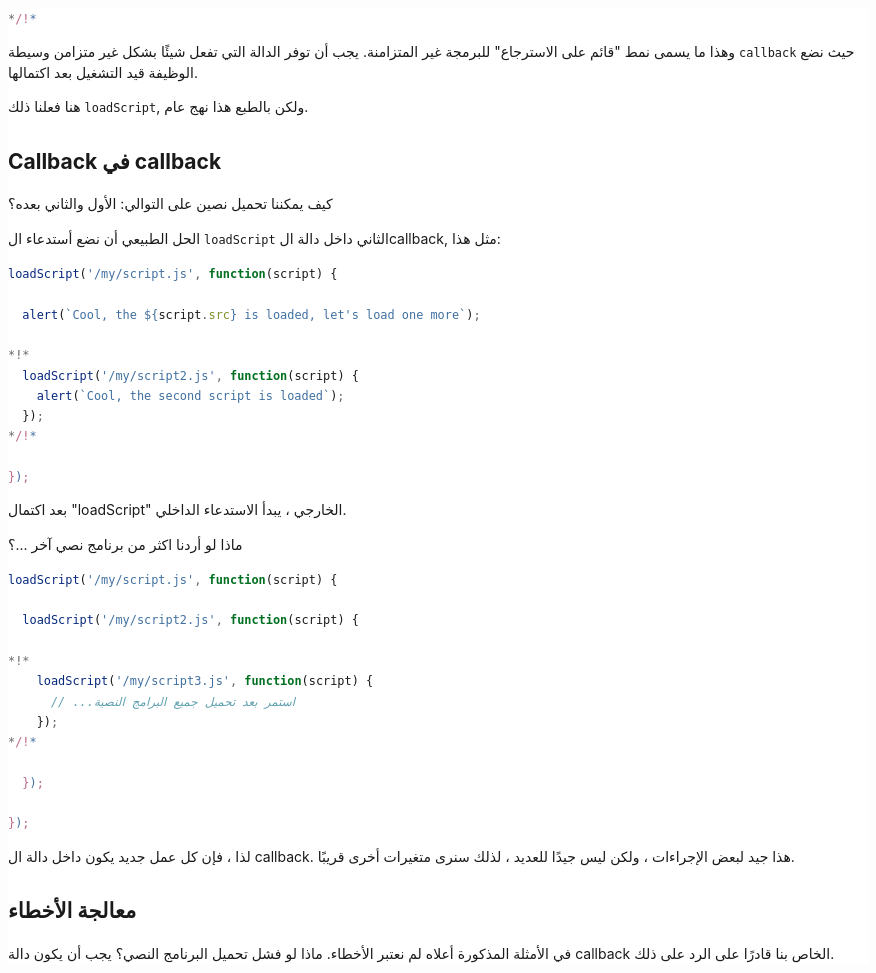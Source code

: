 ```js run
*/!*
```

وهذا ما يسمى نمط "قائم على الاسترجاع" للبرمجة غير المتزامنة. يجب أن توفر الدالة التي تفعل شيئًا بشكل غير متزامن وسيطة `callback` حيث نضع الوظيفة قيد التشغيل بعد اكتمالها.


هنا فعلنا ذلك `loadScript`, ولكن بالطبع هذا نهج عام.

## Callback في callback

كيف يمكننا تحميل نصين على التوالي: الأول والثاني بعده؟

الحل الطبيعي أن نضع أستدعاء ال `loadScript` الثاني داخل دالة الcallback, مثل هذا:

```js
loadScript('/my/script.js', function(script) {

  alert(`Cool, the ${script.src} is loaded, let's load one more`);

*!*
  loadScript('/my/script2.js', function(script) {
    alert(`Cool, the second script is loaded`);
  });
*/!*

});
```

بعد اكتمال "loadScript" الخارجي ، يبدأ الاستدعاء الداخلي.

ماذا لو أردنا اكثر من برنامج نصي آخر ...؟

```js
loadScript('/my/script.js', function(script) {

  loadScript('/my/script2.js', function(script) {

*!*
    loadScript('/my/script3.js', function(script) {
      // ...استمر بعد تحميل جميع البرامج النصية
    });
*/!*

  });

});
```

لذا ، فإن كل عمل جديد يكون داخل دالة ال callback. هذا جيد لبعض الإجراءات ، ولكن ليس جيدًا للعديد ، لذلك سنرى متغيرات أخرى قريبًا.

## معالجة الأخطاء

في الأمثلة المذكورة أعلاه لم نعتبر الأخطاء. ماذا لو فشل تحميل البرنامج النصي؟ يجب أن يكون دالة callback  الخاص بنا قادرًا على الرد على ذلك.
